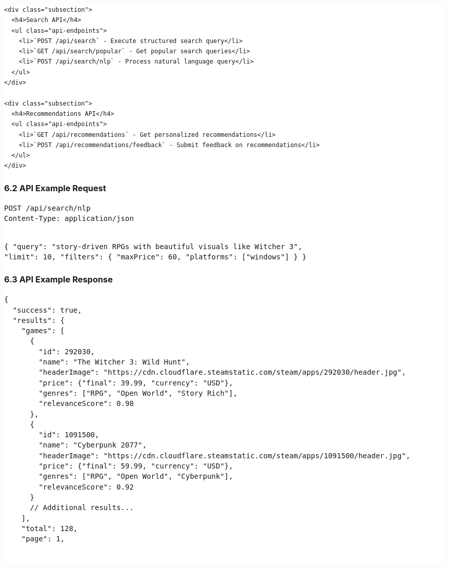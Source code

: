     <div class="subsection">
      <h4>Search API</h4>
      <ul class="api-endpoints">
        <li>`POST /api/search` - Execute structured search query</li>
        <li>`GET /api/search/popular` - Get popular search queries</li>
        <li>`POST /api/search/nlp` - Process natural language query</li>
      </ul>
    </div>

    <div class="subsection">
      <h4>Recommendations API</h4>
      <ul class="api-endpoints">
        <li>`GET /api/recommendations` - Get personalized recommendations</li>
        <li>`POST /api/recommendations/feedback` - Submit feedback on recommendations</li>
      </ul>
    </div>
  </div>

  <div class="subsection">
    <h3>6.2 API Example Request</h3>
    <div class="api-example">
      <pre class="request">
POST /api/search/nlp
Content-Type: application/json

{
  "query": "story-driven RPGs with beautiful visuals like Witcher 3",
  "limit": 10,
  "filters": {
    "maxPrice": 60,
    "platforms": ["windows"]
  }
}
      </pre>
    </div>
  </div>

  <div class="subsection">
    <h3>6.3 API Example Response</h3>
    <div class="api-example">
      <pre class="response">
{
  "success": true,
  "results": {
    "games": [
      {
        "id": 292030,
        "name": "The Witcher 3: Wild Hunt",
        "headerImage": "https://cdn.cloudflare.steamstatic.com/steam/apps/292030/header.jpg",
        "price": {"final": 39.99, "currency": "USD"},
        "genres": ["RPG", "Open World", "Story Rich"],
        "relevanceScore": 0.98
      },
      {
        "id": 1091500,
        "name": "Cyberpunk 2077",
        "headerImage": "https://cdn.cloudflare.steamstatic.com/steam/apps/1091500/header.jpg",
        "price": {"final": 59.99, "currency": "USD"},
        "genres": ["RPG", "Open World", "Cyberpunk"],
        "relevanceScore": 0.92
      }
      // Additional results...
    ],
    "total": 128,
    "page": 1,